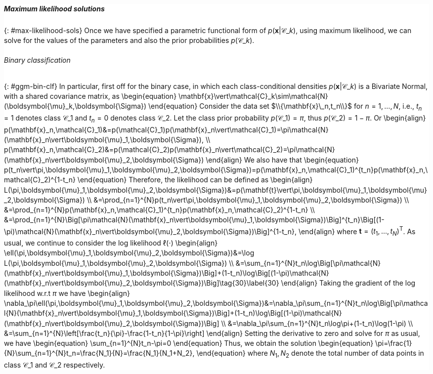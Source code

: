 ##### Maximum likelihood solutions
{: #max-likelihood-sols}
Once we have specified a parametric functional form of $p(\mathbf{x}\vert\mathcal{C}\_k)$, using maximum likelihood, we can solve for the values of the parameters and also the prior probabilities $p(\mathcal{C}\_k)$.

###### Binary classification
{: #ggm-bin-clf}
In particular, first off for the binary case, in which each class-conditional densities $p(\mathbf{x}\vert\mathcal{C}\_k)$ is a Bivariate Normal, with a shared covariance matrix, as
\begin{equation}
\mathbf{x}\vert\mathcal{C}\_k\sim\mathcal{N}(\boldsymbol{\mu}\_k,\boldsymbol{\Sigma})
\end{equation}
Consider the data set $\\{\mathbf{x}\_n,t_n\\}$ for $n=1,\ldots,N$, i.e., $t_n=1$ denotes class $\mathcal{C}\_1$ and $t_n=0$ denotes class $\mathcal{C}\_2$. Let the class prior probability $p(\mathcal{C}\_1)=\pi$, thus $p(\mathcal{C}\_2)=1-\pi$. Or
\begin{align}
p(\mathbf{x}\_n,\mathcal{C}\_1)&=p(\mathcal{C}\_1)p(\mathbf{x}\_n\vert\mathcal{C}\_1)=\pi\mathcal{N}(\mathbf{x}\_n\vert\boldsymbol{\mu}\_1,\boldsymbol{\Sigma}), \\\\ p(\mathbf{x}\_n,\mathcal{C}\_2)&=p(\mathcal{C}\_2)p(\mathbf{x}\_n\vert\mathcal{C}\_2)=\pi\mathcal{N}(\mathbf{x}\_n\vert\boldsymbol{\mu}\_2,\boldsymbol{\Sigma})
\end{align}
We also have that
\begin{equation}
p(t_n\vert\pi,\boldsymbol{\mu}\_1,\boldsymbol{\mu}\_2,\boldsymbol{\Sigma})=p(\mathbf{x}\_n,\mathcal{C}\_1)^{t_n}p(\mathbf{x}\_n,\mathcal{C}\_2)^{1-t_n}
\end{equation}
Therefore, the likelihood can be defined as
\begin{align}
L(\pi,\boldsymbol{\mu}\_1,\boldsymbol{\mu}\_2,\boldsymbol{\Sigma})&=p(\mathbf{t}\vert\pi,\boldsymbol{\mu}\_1,\boldsymbol{\mu}\_2,\boldsymbol{\Sigma}) \\\\ &=\prod_{n=1}^{N}p(t_n\vert\pi,\boldsymbol{\mu}\_1,\boldsymbol{\mu}\_2,\boldsymbol{\Sigma}) \\\\ &=\prod_{n=1}^{N}p(\mathbf{x}\_n,\mathcal{C}\_1)^{t_n}p(\mathbf{x}\_n,\mathcal{C}\_2)^{1-t_n} \\\\ &=\prod_{n=1}^{N}\Big[\pi\mathcal{N}(\mathbf{x}\_n\vert\boldsymbol{\mu}\_1,\boldsymbol{\Sigma})\Big]^{t_n}\Big[(1-\pi)\mathcal{N}(\mathbf{x}\_n\vert\boldsymbol{\mu}\_2,\boldsymbol{\Sigma})\Big]^{1-t_n},
\end{align}
where $\mathbf{t}=(t_1,\ldots,t_N)^\text{T}$. As usual, we continue to consider the log likelihood $\ell(\cdot)$
\begin{align}
\ell(\pi,\boldsymbol{\mu}\_1,\boldsymbol{\mu}\_2,\boldsymbol{\Sigma})&=\log L(\pi,\boldsymbol{\mu}\_1,\boldsymbol{\mu}\_2,\boldsymbol{\Sigma}) \\\\ &=\sum_{n=1}^{N}t_n\log\Big[\pi\mathcal{N}(\mathbf{x}\_n\vert\boldsymbol{\mu}\_1,\boldsymbol{\Sigma})\Big]+(1-t_n)\log\Big[(1-\pi)\mathcal{N}(\mathbf{x}\_n\vert\boldsymbol{\mu}\_2,\boldsymbol{\Sigma})\Big]\tag{30}\label{30}
\end{align}
Taking the gradient of the log likelihood w.r.t $\pi$ we have
\begin{align}
\nabla_\pi\ell(\pi,\boldsymbol{\mu}\_1,\boldsymbol{\mu}\_2,\boldsymbol{\Sigma})&=\nabla_\pi\sum_{n=1}^{N}t_n\log\Big[\pi\mathcal{N}(\mathbf{x}\_n\vert\boldsymbol{\mu}\_1,\boldsymbol{\Sigma})\Big]+(1-t_n)\log\Big[(1-\pi)\mathcal{N}(\mathbf{x}\_n\vert\boldsymbol{\mu}\_2,\boldsymbol{\Sigma})\Big] \\\\ &=\nabla_\pi\sum_{n=1}^{N}t_n\log\pi+(1-t_n)\log(1-\pi) \\\\ &=\sum_{n=1}^{N}\left[\frac{t_n}{\pi}-\frac{1-t_n}{1-\pi}\right]
\end{align}
Setting the derivative to zero and solve for $\pi$ as usual, we have
\begin{equation}
\sum_{n=1}^{N}t_n-\pi=0
\end{equation}
Thus, we obtain the solution
\begin{equation}
\pi=\frac{1}{N}\sum_{n=1}^{N}t_n=\frac{N_1}{N}=\frac{N_1}{N_1+N_2},
\end{equation}
where $N_1,N_2$ denote the total number of data points in class $\mathcal{C}\_1$ and $\mathcal{C}\_2$ respectively.
